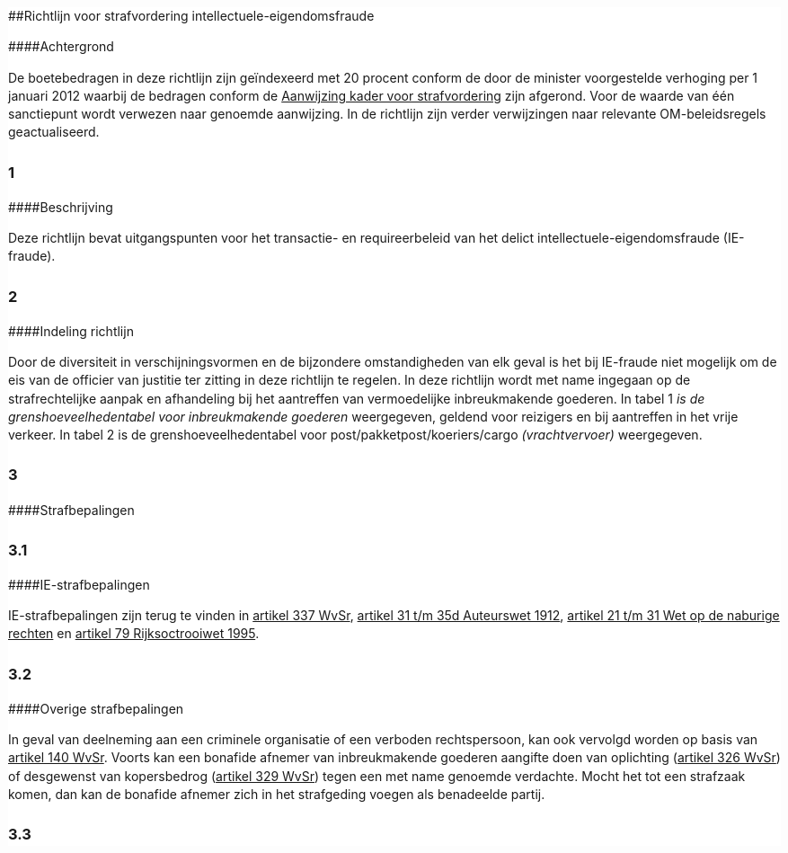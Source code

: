 <meta http-equiv='Content-Type' content='text/html; charset=utf-8' />

##Richtlijn voor strafvordering intellectuele-eigendomsfraude

####Achtergrond

De boetebedragen in deze richtlijn zijn geïndexeerd met 20 procent conform de door de minister voorgestelde verhoging per 1 januari 2012 waarbij de bedragen conform de [Aanwijzing kader voor strafvordering](../../../../../../beleidsregel/aanwijzing/kader/voor/strafvordering/BWBR0030950/README.md) zijn afgerond. Voor de waarde van één sanctiepunt wordt verwezen naar genoemde aanwijzing. In de richtlijn zijn verder verwijzingen naar relevante OM-beleidsregels geactualiseerd.   
### 1  

####Beschrijving

Deze richtlijn bevat uitgangspunten voor het transactie- en requireerbeleid van het delict intellectuele-eigendomsfraude (IE-fraude).    
### 2  

####Indeling richtlijn

Door de diversiteit in verschijningsvormen en de bijzondere omstandigheden van elk geval is het bij IE-fraude niet mogelijk om de eis van de officier van justitie ter zitting in deze richtlijn te regelen. In deze richtlijn wordt met name ingegaan op de strafrechtelijke aanpak en afhandeling bij het aantreffen van vermoedelijke inbreukmakende goederen. In tabel 1 *is de grenshoeveelhedentabel voor inbreukmakende goederen* weergegeven, geldend voor reizigers en bij aantreffen in het vrije verkeer. In tabel 2 is de grenshoeveelhedentabel voor post/pakketpost/koeriers/cargo *(vrachtvervoer)* weergegeven.    
### 3  

####Strafbepalingen

### 3.1  

####IE-strafbepalingen

IE-strafbepalingen zijn terug te vinden in [artikel 337 WvSr](../../../../../../wet/wet/van/3/maart/1881/BWBR0001854/README.md), [artikel 31 t/m 35d Auteurswet 1912](../../../../../../wet/auteurswet/BWBR0001886/README.md), [artikel 21 t/m 31 Wet op de naburige rechten](../../../../../../wet/wet/op/de/naburige/rechten/BWBR0005921/README.md) en [artikel 79 Rijksoctrooiwet 1995](../../../../../../rijkswet/rijksoctrooiwet/1995/BWBR0007118/README.md).    
### 3.2  

####Overige strafbepalingen

In geval van deelneming aan een criminele organisatie of een verboden rechtspersoon, kan ook vervolgd worden op basis van [artikel 140 WvSr](../../../../../../wet/wet/van/3/maart/1881/BWBR0001854/README.md). Voorts kan een bonafide afnemer van inbreukmakende goederen aangifte doen van oplichting ([artikel 326 WvSr](../../../../../../wet/wet/van/3/maart/1881/BWBR0001854/README.md)) of desgewenst van kopersbedrog ([artikel 329 WvSr](../../../../../../wet/wet/van/3/maart/1881/BWBR0001854/README.md)) tegen een met name genoemde verdachte. Mocht het tot een strafzaak komen, dan kan de bonafide afnemer zich in het strafgeding voegen als benadeelde partij.    
### 3.3  
